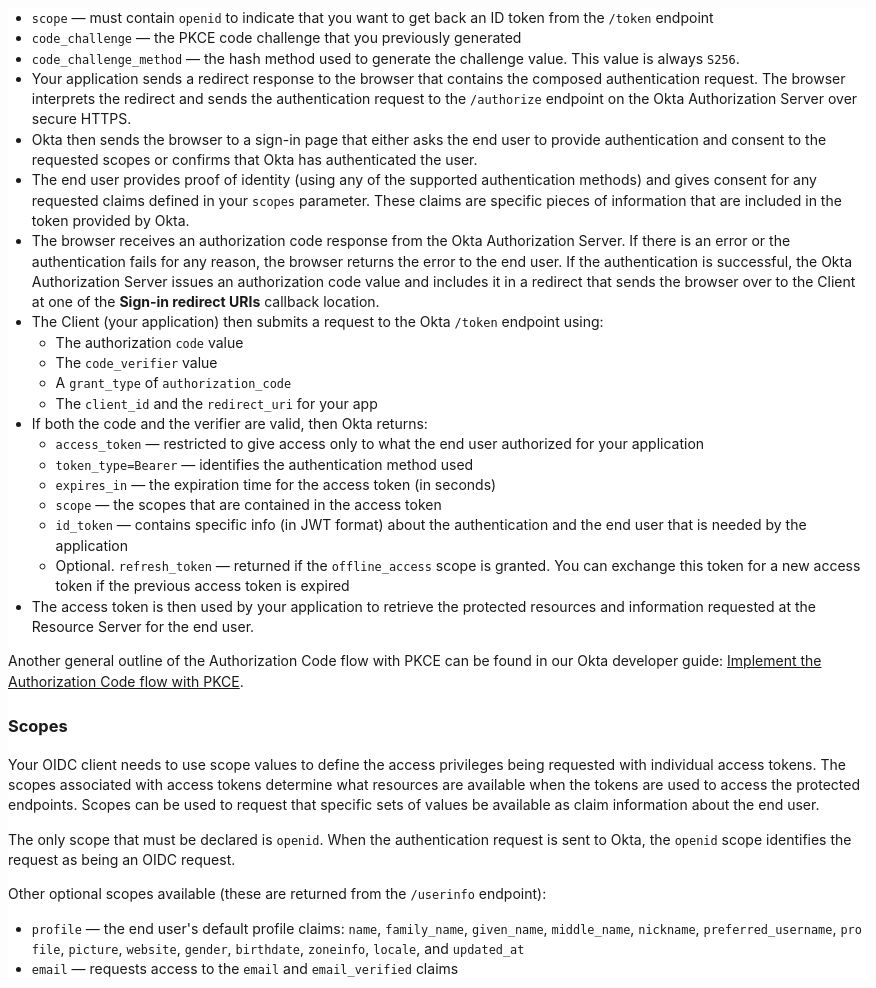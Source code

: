   * `scope` &mdash; must contain `openid` to indicate that you want to get back an ID token from the `/token` endpoint
  * `code_challenge` &mdash; the PKCE code challenge that you previously generated
  * `code_challenge_method` &mdash; the hash method used to generate the challenge value. This value is always `S256`.
* Your application sends a redirect response to the browser that contains the composed authentication request. The browser interprets the redirect and sends the authentication request to the `/authorize` endpoint on the Okta Authorization Server over secure HTTPS.
* Okta then sends the browser to a sign-in page that either asks the end user to provide authentication and consent to the requested scopes or confirms that Okta has authenticated the user.
* The end user provides proof of identity (using any of the supported authentication methods) and gives consent for any requested claims defined in your `scopes` parameter. These claims are specific pieces of information that are included in the token provided by Okta.
* The browser receives an authorization code response from the Okta Authorization Server. If there is an error or the authentication fails for any reason, the browser returns the error to the end user. If the authentication is successful, the Okta Authorization Server issues an authorization code value and includes it in a redirect that sends the browser over to the Client at one of the **Sign-in redirect URIs** callback location.
* The Client (your application) then submits a request to the Okta `/token` endpoint using:
  * The authorization `code` value
  * The `code_verifier` value
  * A `grant_type` of `authorization_code`
  * The `client_id` and the `redirect_uri` for your app
* If both the code and the verifier are valid, then Okta returns:
  * `access_token` &mdash; restricted to give access only to what the end user authorized for your application
  * `token_type=Bearer` &mdash; identifies the authentication method used
  * `expires_in` &mdash; the expiration time for the access token (in seconds)
  * `scope` &mdash; the scopes that are contained in the access token
  * `id_token` &mdash; contains specific info (in JWT format) about the authentication and the end user that is needed by the application
  * Optional. `refresh_token` &mdash; returned if the `offline_access` scope is granted. You can exchange this token for a new access token if the previous access token is expired
* The access token is then used by your application to retrieve the protected resources and information requested at the Resource Server for the end user.

Another general outline of the Authorization Code flow with PKCE can be found in our Okta developer guide: [Implement the Authorization Code flow with PKCE](/docs/guides/implement-grant-type/authcodepkce/main/).

### Scopes

Your OIDC client needs to use scope values to define the access privileges being requested with individual access tokens. The scopes associated with access tokens determine what resources are available when the tokens are used to access the protected endpoints. Scopes can be used to request that specific sets of values be available as claim information about the end user.

The only scope that must be declared is `openid`. When the authentication request is sent to Okta, the `openid` scope identifies the request as being an OIDC request.

Other optional scopes available (these are returned from the `/userinfo` endpoint):

* `profile` &mdash; the end user's default profile claims: `name`, `family_name`, `given_name`, `middle_name`, `nickname`, `preferred_username`, `profile`, `picture`, `website`, `gender`, `birthdate`, `zoneinfo`, `locale`, and `updated_at`
* `email` &mdash; requests access to the `email` and `email_verified` claims
  